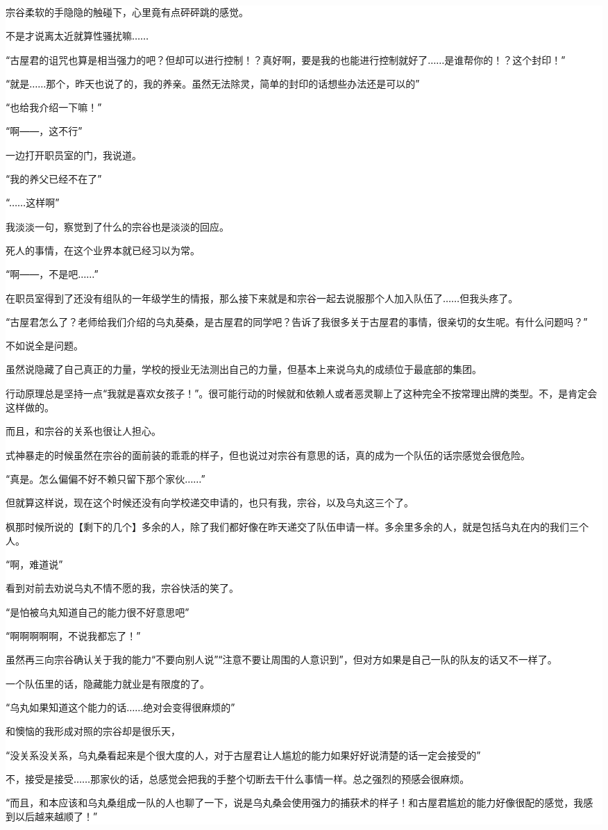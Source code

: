 宗谷柔软的手隐隐的触碰下，心里竟有点砰砰跳的感觉。

不是才说离太近就算性骚扰嘛……

“古屋君的诅咒也算是相当强力的吧？但却可以进行控制！？真好啊，要是我的也能进行控制就好了……是谁帮你的！？这个封印！”

“就是……那个，昨天也说了的，我的养亲。虽然无法除灵，简单的封印的话想些办法还是可以的”

“也给我介绍一下嘛！”

“啊——，这不行”

一边打开职员室的门，我说道。

“我的养父已经不在了”

“……这样啊”

我淡淡一句，察觉到了什么的宗谷也是淡淡的回应。

死人的事情，在这个业界本就已经习以为常。

“啊——，不是吧……”

在职员室得到了还没有组队的一年级学生的情报，那么接下来就是和宗谷一起去说服那个人加入队伍了……但我头疼了。

“古屋君怎么了？老师给我们介绍的乌丸葵桑，是古屋君的同学吧？告诉了我很多关于古屋君的事情，很亲切的女生呢。有什么问题吗？”

不如说全是问题。

虽然说隐藏了自己真正的力量，学校的授业无法测出自己的力量，但基本上来说乌丸的成绩位于最底部的集团。

行动原理总是坚持一点“我就是喜欢女孩子！”。很可能行动的时候就和依赖人或者恶灵聊上了这种完全不按常理出牌的类型。不，是肯定会这样做的。

而且，和宗谷的关系也很让人担心。

式神暴走的时候虽然在宗谷的面前装的乖乖的样子，但也说过对宗谷有意思的话，真的成为一个队伍的话宗感觉会很危险。

“真是。怎么偏偏不好不赖只留下那个家伙……”

但就算这样说，现在这个时候还没有向学校递交申请的，也只有我，宗谷，以及乌丸这三个了。

枫那时候所说的【剩下的几个】多余的人，除了我们都好像在昨天递交了队伍申请一样。多余里多余的人，就是包括乌丸在内的我们三个人。

“啊，难道说”

看到对前去劝说乌丸不情不愿的我，宗谷快活的笑了。

“是怕被乌丸知道自己的能力很不好意思吧”

“啊啊啊啊啊，不说我都忘了！”

虽然再三向宗谷确认关于我的能力“不要向别人说”“注意不要让周围的人意识到”，但对方如果是自己一队的队友的话又不一样了。

一个队伍里的话，隐藏能力就业是有限度的了。

“乌丸如果知道这个能力的话……绝对会变得很麻烦的”

和懊恼的我形成对照的宗谷却是很乐天，

“没关系没关系，乌丸桑看起来是个很大度的人，对于古屋君让人尴尬的能力如果好好说清楚的话一定会接受的”

不，接受是接受……那家伙的话，总感觉会把我的手整个切断去干什么事情一样。总之强烈的预感会很麻烦。

“而且，和本应该和乌丸桑组成一队的人也聊了一下，说是乌丸桑会使用强力的捕获术的样子！和古屋君尴尬的能力好像很配的感觉，我感到以后越来越顺了！”
